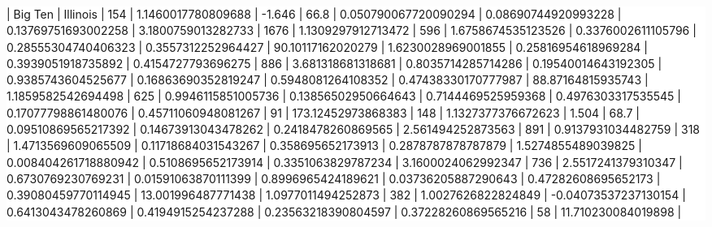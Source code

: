 | Big Ten | Illinois | 154 | 1.1460017780809688 | -1.646 | 66.8 | 0.050790067720090294 | 0.08690744920993228 | 0.13769751693002258 | 3.1800759013282733 | 1676 | 1.1309297912713472 | 596 | 1.6758674535123526 | 0.3376002611105796 | 0.28555304740406323 | 0.3557312252964427 | 90.10117162020279 | 1.6230028969001855 | 0.25816954618969284 | 0.3939051918735892 | 0.4154727793696275 | 886 | 3.681318681318681 | 0.8035714285714286 | 0.19540014643192305 | 0.9385743604525677 | 0.16863690352819247 | 0.5948081264108352 | 0.47438330170777987 | 88.87164815935743 | 1.1859582542694498 | 625 | 0.9946115851005736 | 0.13856502950664643 | 0.7144469525959368 | 0.4976303317535545 | 0.17077798861480076 | 0.45711060948081267 | 91 | 173.12452973868383 | 148 | 1.1327377376672623 | 1.504 | 68.7 | 0.09510869565217392 | 0.14673913043478262 | 0.2418478260869565 | 2.561494252873563 | 891 | 0.9137931034482759 | 318 | 1.4713569609065509 | 0.11718684031543267 | 0.358695652173913 | 0.2878787878787879 | 1.5274855489039825 | 0.008404261718880942 | 0.5108695652173914 | 0.3351063829787234 | 3.1600024062992347 | 736 | 2.5517241379310347 | 0.6730769230769231 | 0.01591063870111399 | 0.8996965424189621  | 0.03736205887290643 | 0.47282608695652173 | 0.39080459770114945 | 13.001996487771438 | 1.0977011494252873 | 382 | 1.0027626822824849 | -0.04073537237130154 | 0.6413043478260869 | 0.4194915254237288 | 0.23563218390804597 | 0.37228260869565216 | 58 | 11.710230084019898 |
